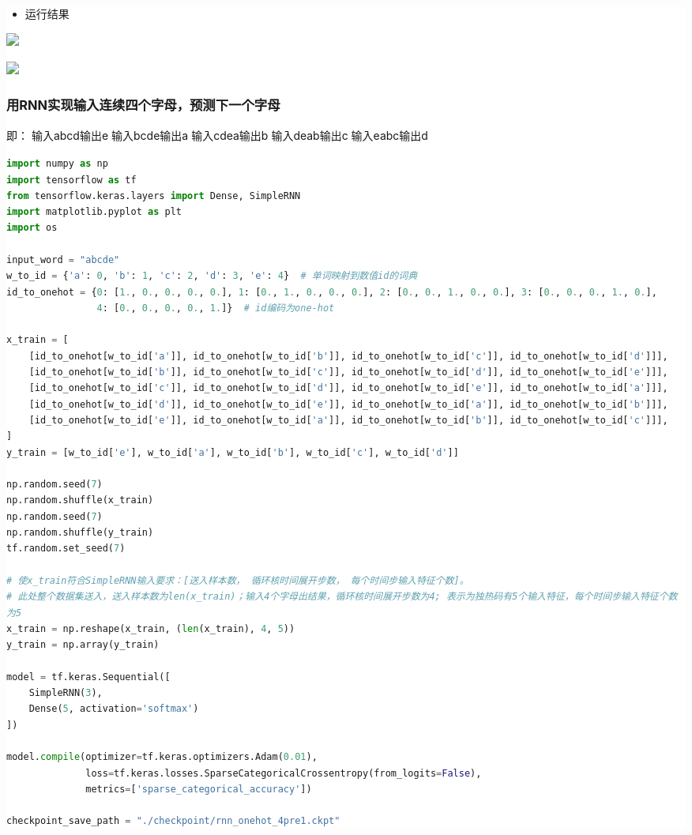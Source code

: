 - 运行结果


![](https://img-blog.csdnimg.cn/20200623190308344.png " ")

![](https://img-blog.csdnimg.cn/20200623190044939.png " ")


### 用RNN实现输入连续四个字母，预测下一个字母
即：
输入abcd输出e
输入bcde输出a
输入cdea输出b
输入deab输出c
输入eabc输出d 

```python
import numpy as np
import tensorflow as tf
from tensorflow.keras.layers import Dense, SimpleRNN
import matplotlib.pyplot as plt
import os

input_word = "abcde"
w_to_id = {'a': 0, 'b': 1, 'c': 2, 'd': 3, 'e': 4}  # 单词映射到数值id的词典
id_to_onehot = {0: [1., 0., 0., 0., 0.], 1: [0., 1., 0., 0., 0.], 2: [0., 0., 1., 0., 0.], 3: [0., 0., 0., 1., 0.],
                4: [0., 0., 0., 0., 1.]}  # id编码为one-hot

x_train = [
    [id_to_onehot[w_to_id['a']], id_to_onehot[w_to_id['b']], id_to_onehot[w_to_id['c']], id_to_onehot[w_to_id['d']]],
    [id_to_onehot[w_to_id['b']], id_to_onehot[w_to_id['c']], id_to_onehot[w_to_id['d']], id_to_onehot[w_to_id['e']]],
    [id_to_onehot[w_to_id['c']], id_to_onehot[w_to_id['d']], id_to_onehot[w_to_id['e']], id_to_onehot[w_to_id['a']]],
    [id_to_onehot[w_to_id['d']], id_to_onehot[w_to_id['e']], id_to_onehot[w_to_id['a']], id_to_onehot[w_to_id['b']]],
    [id_to_onehot[w_to_id['e']], id_to_onehot[w_to_id['a']], id_to_onehot[w_to_id['b']], id_to_onehot[w_to_id['c']]],
]
y_train = [w_to_id['e'], w_to_id['a'], w_to_id['b'], w_to_id['c'], w_to_id['d']]

np.random.seed(7)
np.random.shuffle(x_train)
np.random.seed(7)
np.random.shuffle(y_train)
tf.random.set_seed(7)

# 使x_train符合SimpleRNN输入要求：[送入样本数， 循环核时间展开步数， 每个时间步输入特征个数]。
# 此处整个数据集送入，送入样本数为len(x_train)；输入4个字母出结果，循环核时间展开步数为4; 表示为独热码有5个输入特征，每个时间步输入特征个数为5
x_train = np.reshape(x_train, (len(x_train), 4, 5))
y_train = np.array(y_train)

model = tf.keras.Sequential([
    SimpleRNN(3),
    Dense(5, activation='softmax')
])

model.compile(optimizer=tf.keras.optimizers.Adam(0.01),
              loss=tf.keras.losses.SparseCategoricalCrossentropy(from_logits=False),
              metrics=['sparse_categorical_accuracy'])

checkpoint_save_path = "./checkpoint/rnn_onehot_4pre1.ckpt"

```